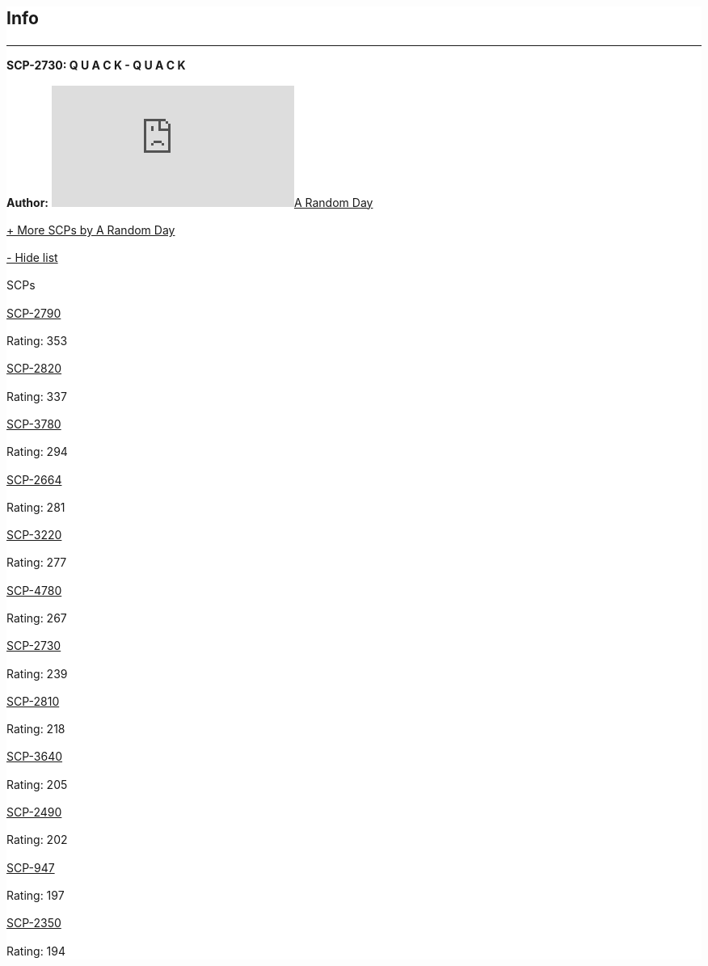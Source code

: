 Info
----

* * *

**SCP-2730: Q U A C K - Q U A C K**

**Author:** [![A Random Day](http://www.wikidot.com/avatar.php?userid=1841781&amp;size=small&amp;timestamp=1599870342)](http://www.wikidot.com/user:info/a-random-day)[A Random Day](http://www.wikidot.com/user:info/a-random-day)

[+ More SCPs by A Random Day](javascript:;)

[\- Hide list](javascript:;)

SCPs

[SCP-2790](/scp-2790)

Rating: 353

[SCP-2820](/scp-2820)

Rating: 337

[SCP-3780](/scp-3780)

Rating: 294

[SCP-2664](/scp-2664)

Rating: 281

[SCP-3220](/scp-3220)

Rating: 277

[SCP-4780](/scp-4780)

Rating: 267

[SCP-2730](/scp-2730)

Rating: 239

[SCP-2810](/scp-2810)

Rating: 218

[SCP-3640](/scp-3640)

Rating: 205

[SCP-2490](/scp-2490)

Rating: 202

[SCP-947](/scp-947)

Rating: 197

[SCP-2350](/scp-2350)

Rating: 194
